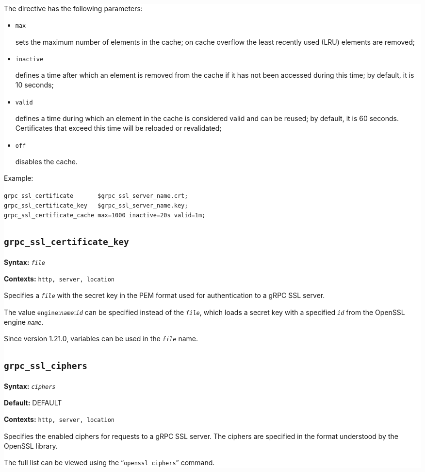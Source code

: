 The directive has the following parameters:
- `max`

    sets the maximum number of elements in the cache;
    on cache overflow the least recently used (LRU) elements are removed;
- `inactive`

    defines a time after which an element is removed from the cache
    if it has not been accessed during this time;
    by default, it is 10 seconds;
- `valid`

    defines a time during which
    an element in the cache is considered valid
    and can be reused;
    by default, it is 60 seconds.
    Certificates that exceed this time will be reloaded or revalidated;
- `off`

    disables the cache.

Example:
```
grpc_ssl_certificate       $grpc_ssl_server_name.crt;
grpc_ssl_certificate_key   $grpc_ssl_server_name.key;
grpc_ssl_certificate_cache max=1000 inactive=20s valid=1m;
```

## `grpc_ssl_certificate_key`

**Syntax:** *`file`*

**Contexts:** `http, server, location`

Specifies a *`file`* with the secret key in the PEM format
used for authentication to a gRPC SSL server.

The value
`engine`:*`name`*:*`id`*
can be specified instead of the *`file`*,
which loads a secret key with a specified *`id`*
from the OpenSSL engine *`name`*.

Since version 1.21.0, variables can be used in the *`file`* name.

## `grpc_ssl_ciphers`

**Syntax:** *`ciphers`*

**Default:** DEFAULT

**Contexts:** `http, server, location`

Specifies the enabled ciphers for requests to a gRPC SSL server.
The ciphers are specified in the format understood by the OpenSSL library.

The full list can be viewed using the
“`openssl ciphers`” command.

